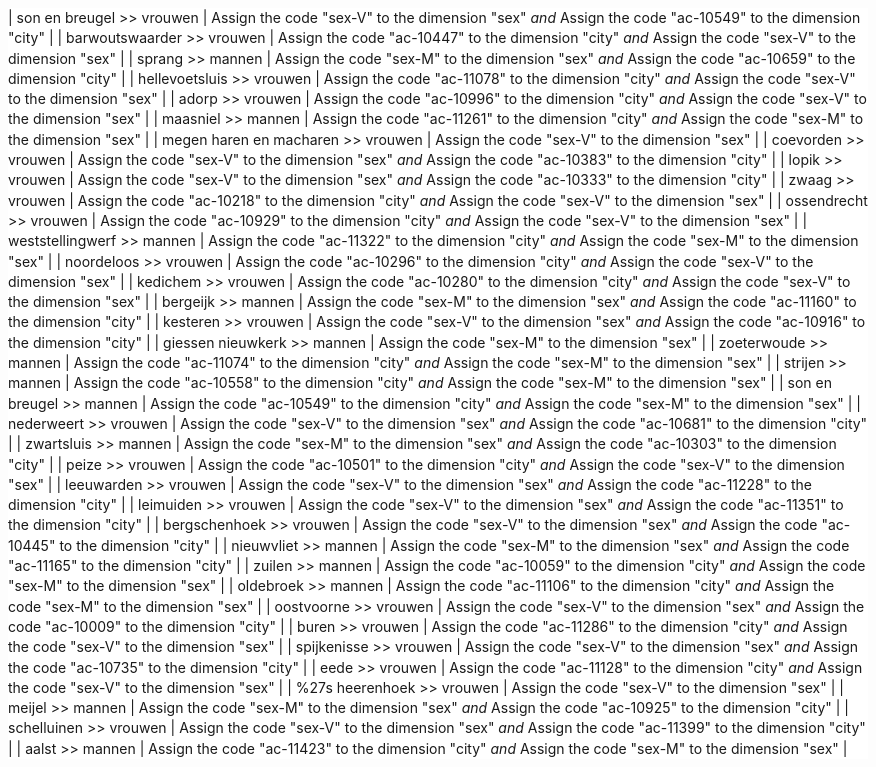 | son en breugel >> vrouwen | Assign the code "sex-V" to the dimension "sex" *and* Assign the code "ac-10549" to the dimension "city" |
| barwoutswaarder >> vrouwen | Assign the code "ac-10447" to the dimension "city" *and* Assign the code "sex-V" to the dimension "sex" |
| sprang >> mannen | Assign the code "sex-M" to the dimension "sex" *and* Assign the code "ac-10659" to the dimension "city" |
| hellevoetsluis >> vrouwen | Assign the code "ac-11078" to the dimension "city" *and* Assign the code "sex-V" to the dimension "sex" |
| adorp >> vrouwen | Assign the code "ac-10996" to the dimension "city" *and* Assign the code "sex-V" to the dimension "sex" |
| maasniel >> mannen | Assign the code "ac-11261" to the dimension "city" *and* Assign the code "sex-M" to the dimension "sex" |
| megen haren en macharen >> vrouwen | Assign the code "sex-V" to the dimension "sex" |
| coevorden >> vrouwen | Assign the code "sex-V" to the dimension "sex" *and* Assign the code "ac-10383" to the dimension "city" |
| lopik >> vrouwen | Assign the code "sex-V" to the dimension "sex" *and* Assign the code "ac-10333" to the dimension "city" |
| zwaag >> vrouwen | Assign the code "ac-10218" to the dimension "city" *and* Assign the code "sex-V" to the dimension "sex" |
| ossendrecht >> vrouwen | Assign the code "ac-10929" to the dimension "city" *and* Assign the code "sex-V" to the dimension "sex" |
| weststellingwerf >> mannen | Assign the code "ac-11322" to the dimension "city" *and* Assign the code "sex-M" to the dimension "sex" |
| noordeloos >> vrouwen | Assign the code "ac-10296" to the dimension "city" *and* Assign the code "sex-V" to the dimension "sex" |
| kedichem >> vrouwen | Assign the code "ac-10280" to the dimension "city" *and* Assign the code "sex-V" to the dimension "sex" |
| bergeijk >> mannen | Assign the code "sex-M" to the dimension "sex" *and* Assign the code "ac-11160" to the dimension "city" |
| kesteren >> vrouwen | Assign the code "sex-V" to the dimension "sex" *and* Assign the code "ac-10916" to the dimension "city" |
| giessen nieuwkerk >> mannen | Assign the code "sex-M" to the dimension "sex" |
| zoeterwoude >> mannen | Assign the code "ac-11074" to the dimension "city" *and* Assign the code "sex-M" to the dimension "sex" |
| strijen >> mannen | Assign the code "ac-10558" to the dimension "city" *and* Assign the code "sex-M" to the dimension "sex" |
| son en breugel >> mannen | Assign the code "ac-10549" to the dimension "city" *and* Assign the code "sex-M" to the dimension "sex" |
| nederweert >> vrouwen | Assign the code "sex-V" to the dimension "sex" *and* Assign the code "ac-10681" to the dimension "city" |
| zwartsluis >> mannen | Assign the code "sex-M" to the dimension "sex" *and* Assign the code "ac-10303" to the dimension "city" |
| peize >> vrouwen | Assign the code "ac-10501" to the dimension "city" *and* Assign the code "sex-V" to the dimension "sex" |
| leeuwarden >> vrouwen | Assign the code "sex-V" to the dimension "sex" *and* Assign the code "ac-11228" to the dimension "city" |
| leimuiden >> vrouwen | Assign the code "sex-V" to the dimension "sex" *and* Assign the code "ac-11351" to the dimension "city" |
| bergschenhoek >> vrouwen | Assign the code "sex-V" to the dimension "sex" *and* Assign the code "ac-10445" to the dimension "city" |
| nieuwvliet >> mannen | Assign the code "sex-M" to the dimension "sex" *and* Assign the code "ac-11165" to the dimension "city" |
| zuilen >> mannen | Assign the code "ac-10059" to the dimension "city" *and* Assign the code "sex-M" to the dimension "sex" |
| oldebroek >> mannen | Assign the code "ac-11106" to the dimension "city" *and* Assign the code "sex-M" to the dimension "sex" |
| oostvoorne >> vrouwen | Assign the code "sex-V" to the dimension "sex" *and* Assign the code "ac-10009" to the dimension "city" |
| buren >> vrouwen | Assign the code "ac-11286" to the dimension "city" *and* Assign the code "sex-V" to the dimension "sex" |
| spijkenisse >> vrouwen | Assign the code "sex-V" to the dimension "sex" *and* Assign the code "ac-10735" to the dimension "city" |
| eede >> vrouwen | Assign the code "ac-11128" to the dimension "city" *and* Assign the code "sex-V" to the dimension "sex" |
| %27s heerenhoek >> vrouwen | Assign the code "sex-V" to the dimension "sex" |
| meijel >> mannen | Assign the code "sex-M" to the dimension "sex" *and* Assign the code "ac-10925" to the dimension "city" |
| schelluinen >> vrouwen | Assign the code "sex-V" to the dimension "sex" *and* Assign the code "ac-11399" to the dimension "city" |
| aalst >> mannen | Assign the code "ac-11423" to the dimension "city" *and* Assign the code "sex-M" to the dimension "sex" |